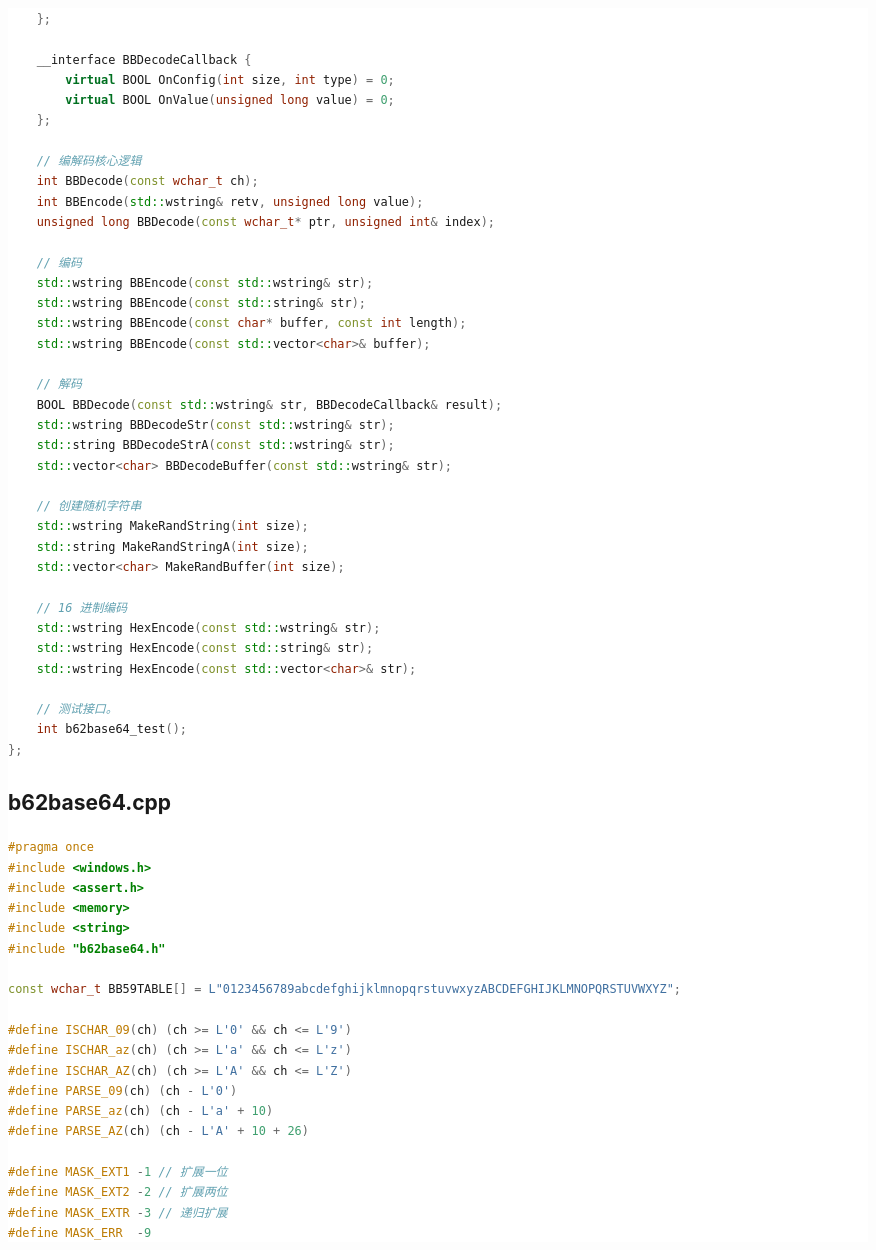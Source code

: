 ```c++
    };

    __interface BBDecodeCallback {
        virtual BOOL OnConfig(int size, int type) = 0;
        virtual BOOL OnValue(unsigned long value) = 0;
    };

    // 编解码核心逻辑
    int BBDecode(const wchar_t ch);
    int BBEncode(std::wstring& retv, unsigned long value);
    unsigned long BBDecode(const wchar_t* ptr, unsigned int& index);

    // 编码
    std::wstring BBEncode(const std::wstring& str);
    std::wstring BBEncode(const std::string& str);
    std::wstring BBEncode(const char* buffer, const int length);
    std::wstring BBEncode(const std::vector<char>& buffer);

    // 解码
    BOOL BBDecode(const std::wstring& str, BBDecodeCallback& result);
    std::wstring BBDecodeStr(const std::wstring& str);
    std::string BBDecodeStrA(const std::wstring& str);
    std::vector<char> BBDecodeBuffer(const std::wstring& str);

    // 创建随机字符串
    std::wstring MakeRandString(int size);
    std::string MakeRandStringA(int size);
    std::vector<char> MakeRandBuffer(int size);

    // 16 进制编码
    std::wstring HexEncode(const std::wstring& str);
    std::wstring HexEncode(const std::string& str);
    std::wstring HexEncode(const std::vector<char>& str);

    // 测试接口。
    int b62base64_test();
};
```


## b62base64.cpp

```c++
#pragma once
#include <windows.h>
#include <assert.h>
#include <memory>
#include <string>
#include "b62base64.h"

const wchar_t BB59TABLE[] = L"0123456789abcdefghijklmnopqrstuvwxyzABCDEFGHIJKLMNOPQRSTUVWXYZ";

#define ISCHAR_09(ch) (ch >= L'0' && ch <= L'9')
#define ISCHAR_az(ch) (ch >= L'a' && ch <= L'z')
#define ISCHAR_AZ(ch) (ch >= L'A' && ch <= L'Z')
#define PARSE_09(ch) (ch - L'0')
#define PARSE_az(ch) (ch - L'a' + 10)
#define PARSE_AZ(ch) (ch - L'A' + 10 + 26)

#define MASK_EXT1 -1 // 扩展一位
#define MASK_EXT2 -2 // 扩展两位
#define MASK_EXTR -3 // 递归扩展
#define MASK_ERR  -9
```